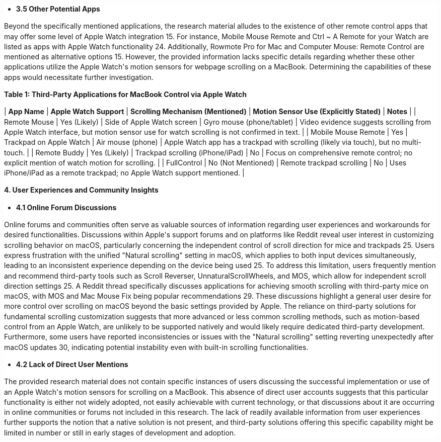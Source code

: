- **3.5 Other Potential Apps**

Beyond the specifically mentioned applications, the research material alludes to the existence of other remote control apps that may offer some level of Apple Watch integration 15. For instance, Mobile Mouse Remote and Ctrl \~ A Remote for your Watch are listed as apps with Apple Watch functionality 24. Additionally, Rowmote Pro for Mac and Computer Mouse: Remote Control are mentioned as alternative options 15. However, the provided information lacks specific details regarding whether these other applications utilize the Apple Watch's motion sensors for webpage scrolling on a MacBook. Determining the capabilities of these apps would necessitate further investigation.

**Table 1: Third-Party Applications for MacBook Control via Apple Watch**






| **App Name** | **Apple Watch Support** | **Scrolling Mechanism (Mentioned)** | **Motion Sensor Use (Explicitly Stated)** | **Notes** |
| Remote Mouse | Yes (Likely) | Side of Apple Watch screen | Gyro mouse (phone/tablet) | Video evidence suggests scrolling from Apple Watch interface, but motion sensor use for watch scrolling is not confirmed in text. |
| Mobile Mouse Remote | Yes | Trackpad on Apple Watch | Air mouse (phone) | Apple Watch app has a trackpad with scrolling (likely via touch), but no multi-touch. |
| Remote Buddy | Yes (Likely) | Trackpad scrolling (iPhone/iPad) | No | Focus on comprehensive remote control; no explicit mention of watch motion for scrolling. |
| FullControl | No (Not Mentioned) | Remote trackpad scrolling | No | Uses iPhone/iPad as a remote trackpad; no Apple Watch support mentioned. |

**4. User Experiences and Community Insights**

- **4.1 Online Forum Discussions**

Online forums and communities often serve as valuable sources of information regarding user experiences and workarounds for desired functionalities. Discussions within Apple's support forums and on platforms like Reddit reveal user interest in customizing scrolling behavior on macOS, particularly concerning the independent control of scroll direction for mice and trackpads 25. Users express frustration with the unified "Natural scrolling" setting in macOS, which applies to both input devices simultaneously, leading to an inconsistent experience depending on the device being used 25. To address this limitation, users frequently mention and recommend third-party tools such as Scroll Reverser, UnnaturalScrollWheels, and MOS, which allow for independent scroll direction settings 25. A Reddit thread specifically discusses applications for achieving smooth scrolling with third-party mice on macOS, with MOS and Mac Mouse Fix being popular recommendations 29. These discussions highlight a general user desire for more control over scrolling on macOS beyond the basic settings provided by Apple. The reliance on third-party solutions for fundamental scrolling customization suggests that more advanced or less common scrolling methods, such as motion-based control from an Apple Watch, are unlikely to be supported natively and would likely require dedicated third-party development. Furthermore, some users have reported inconsistencies or issues with the "Natural scrolling" setting reverting unexpectedly after macOS updates 30, indicating potential instability even with built-in scrolling functionalities.

- **4.2 Lack of Direct User Mentions**

The provided research material does not contain specific instances of users discussing the successful implementation or use of an Apple Watch's motion sensors for scrolling on a MacBook. This absence of direct user accounts suggests that this particular functionality is either not widely adopted, not easily achievable with current technology, or that discussions about it are occurring in online communities or forums not included in this research. The lack of readily available information from user experiences further supports the notion that a native solution is not present, and third-party solutions offering this specific capability might be limited in number or still in early stages of development and adoption.
